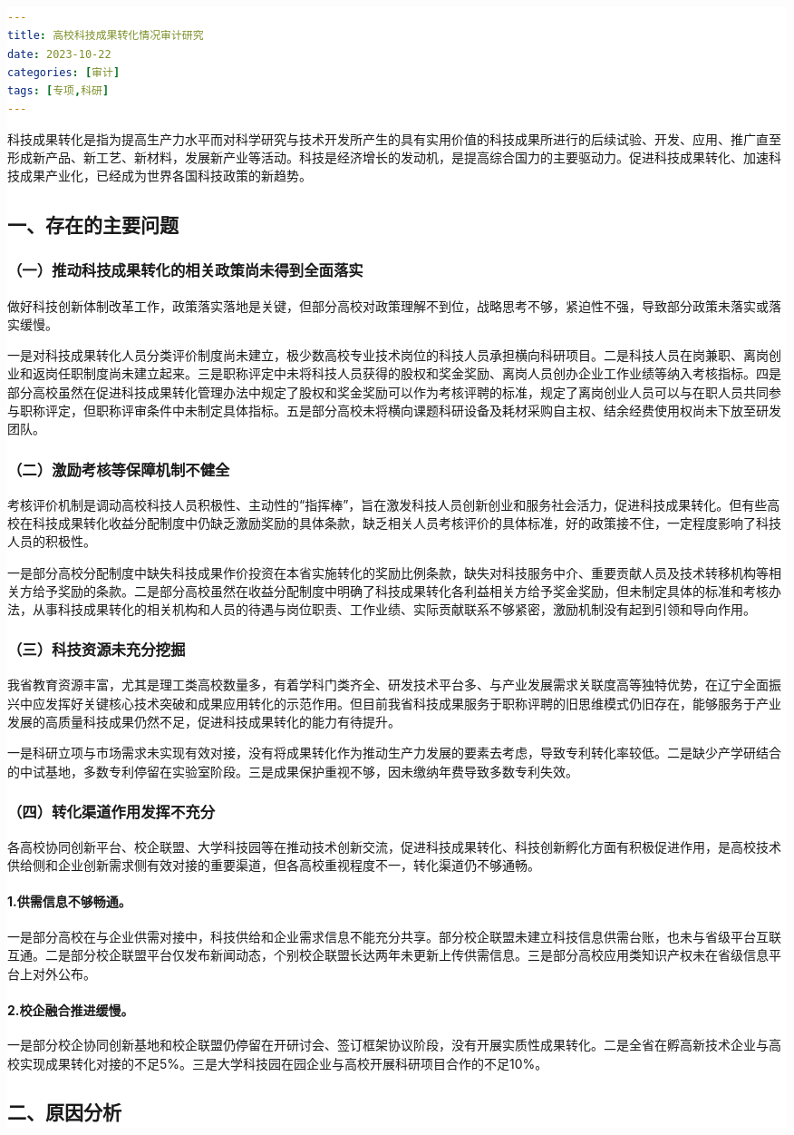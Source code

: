 ```yaml
---
title: 高校科技成果转化情况审计研究
date: 2023-10-22
categories: [审计]
tags: [专项,科研]
---
```

科技成果转化是指为提高生产力水平而对科学研究与技术开发所产生的具有实用价值的科技成果所进行的后续试验、开发、应用、推广直至形成新产品、新工艺、新材料，发展新产业等活动。科技是经济增长的发动机，是提高综合国力的主要驱动力。促进科技成果转化、加速科技成果产业化，已经成为世界各国科技政策的新趋势。

## 一、存在的主要问题

### （一）推动科技成果转化的相关政策尚未得到全面落实

做好科技创新体制改革工作，政策落实落地是关键，但部分高校对政策理解不到位，战略思考不够，紧迫性不强，导致部分政策未落实或落实缓慢。

一是对科技成果转化人员分类评价制度尚未建立，极少数高校专业技术岗位的科技人员承担横向科研项目。二是科技人员在岗兼职、离岗创业和返岗任职制度尚未建立起来。三是职称评定中未将科技人员获得的股权和奖金奖励、离岗人员创办企业工作业绩等纳入考核指标。四是部分高校虽然在促进科技成果转化管理办法中规定了股权和奖金奖励可以作为考核评聘的标准，规定了离岗创业人员可以与在职人员共同参与职称评定，但职称评审条件中未制定具体指标。五是部分高校未将横向课题科研设备及耗材采购自主权、结余经费使用权尚未下放至研发团队。

### （二）激励考核等保障机制不健全

考核评价机制是调动高校科技人员积极性、主动性的“指挥棒”，旨在激发科技人员创新创业和服务社会活力，促进科技成果转化。但有些高校在科技成果转化收益分配制度中仍缺乏激励奖励的具体条款，缺乏相关人员考核评价的具体标准，好的政策接不住，一定程度影响了科技人员的积极性。

一是部分高校分配制度中缺失科技成果作价投资在本省实施转化的奖励比例条款，缺失对科技服务中介、重要贡献人员及技术转移机构等相关方给予奖励的条款。二是部分高校虽然在收益分配制度中明确了科技成果转化各利益相关方给予奖金奖励，但未制定具体的标准和考核办法，从事科技成果转化的相关机构和人员的待遇与岗位职责、工作业绩、实际贡献联系不够紧密，激励机制没有起到引领和导向作用。

### （三）科技资源未充分挖掘

我省教育资源丰富，尤其是理工类高校数量多，有着学科门类齐全、研发技术平台多、与产业发展需求关联度高等独特优势，在辽宁全面振兴中应发挥好关键核心技术突破和成果应用转化的示范作用。但目前我省科技成果服务于职称评聘的旧思维模式仍旧存在，能够服务于产业发展的高质量科技成果仍然不足，促进科技成果转化的能力有待提升。

一是科研立项与市场需求未实现有效对接，没有将成果转化作为推动生产力发展的要素去考虑，导致专利转化率较低。二是缺少产学研结合的中试基地，多数专利停留在实验室阶段。三是成果保护重视不够，因未缴纳年费导致多数专利失效。

### （四）转化渠道作用发挥不充分

各高校协同创新平台、校企联盟、大学科技园等在推动技术创新交流，促进科技成果转化、科技创新孵化方面有积极促进作用，是高校技术供给侧和企业创新需求侧有效对接的重要渠道，但各高校重视程度不一，转化渠道仍不够通畅。

#### 1.供需信息不够畅通。

一是部分高校在与企业供需对接中，科技供给和企业需求信息不能充分共享。部分校企联盟未建立科技信息供需台账，也未与省级平台互联互通。二是部分校企联盟平台仅发布新闻动态，个别校企联盟长达两年未更新上传供需信息。三是部分高校应用类知识产权未在省级信息平台上对外公布。

#### 2.校企融合推进缓慢。

一是部分校企协同创新基地和校企联盟仍停留在开研讨会、签订框架协议阶段，没有开展实质性成果转化。二是全省在孵高新技术企业与高校实现成果转化对接的不足5%。三是大学科技园在园企业与高校开展科研项目合作的不足10%。

## 二、原因分析
